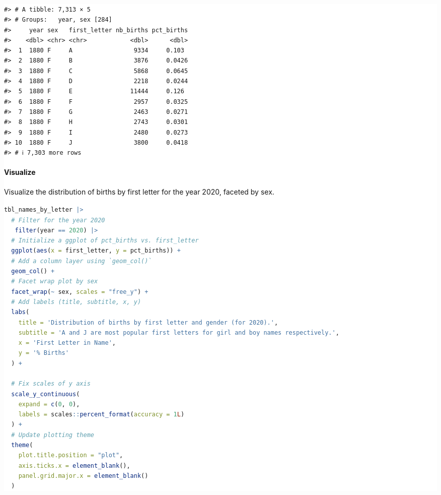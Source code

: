    #> # A tibble: 7,313 × 5
    #> # Groups:   year, sex [284]
    #>     year sex   first_letter nb_births pct_births
    #>    <dbl> <chr> <chr>            <dbl>      <dbl>
    #>  1  1880 F     A                 9334     0.103 
    #>  2  1880 F     B                 3876     0.0426
    #>  3  1880 F     C                 5868     0.0645
    #>  4  1880 F     D                 2218     0.0244
    #>  5  1880 F     E                11444     0.126 
    #>  6  1880 F     F                 2957     0.0325
    #>  7  1880 F     G                 2463     0.0271
    #>  8  1880 F     H                 2743     0.0301
    #>  9  1880 F     I                 2480     0.0273
    #> 10  1880 F     J                 3800     0.0418
    #> # ℹ 7,303 more rows

#### Visualize

Visualize the distribution of births by first letter for the year 2020,
faceted by sex.

``` r
tbl_names_by_letter |> 
  # Filter for the year 2020
   filter(year == 2020) |>
  # Initialize a ggplot of pct_births vs. first_letter
  ggplot(aes(x = first_letter, y = pct_births)) +
  # Add a column layer using `geom_col()`
  geom_col() +
  # Facet wrap plot by sex
  facet_wrap(~ sex, scales = "free_y") +
  # Add labels (title, subtitle, x, y)
  labs(
    title = 'Distribution of births by first letter and gender (for 2020).',
    subtitle = 'A and J are most popular first letters for girl and boy names respectively.',
    x = 'First Letter in Name',
    y = '% Births'
  ) +
  
  # Fix scales of y axis
  scale_y_continuous(
    expand = c(0, 0),
    labels = scales::percent_format(accuracy = 1L)
  ) +
  # Update plotting theme
  theme(
    plot.title.position = "plot",
    axis.ticks.x = element_blank(),
    panel.grid.major.x = element_blank()
  )
```
